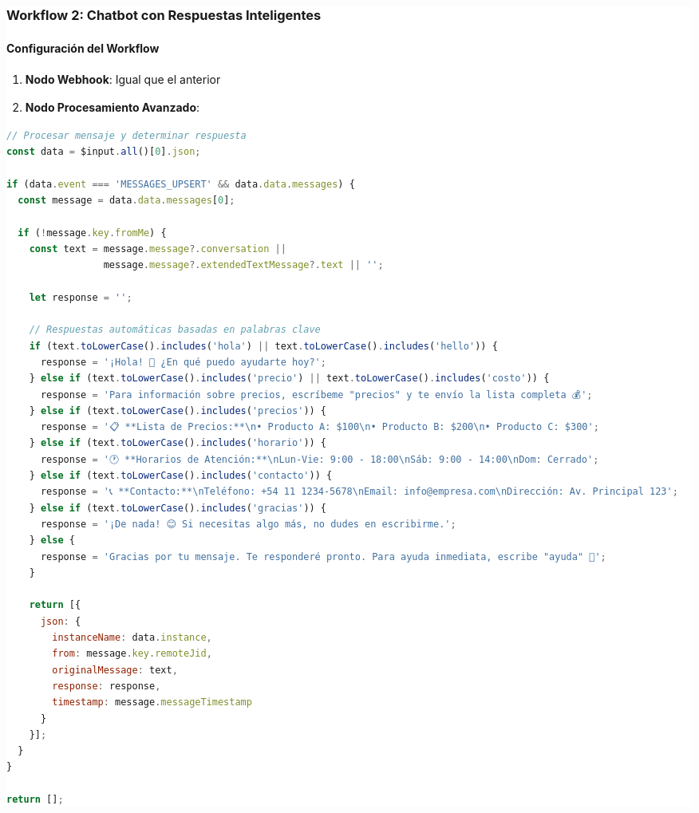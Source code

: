 ### Workflow 2: Chatbot con Respuestas Inteligentes

#### Configuración del Workflow

1. **Nodo Webhook**: Igual que el anterior

2. **Nodo Procesamiento Avanzado**:

```javascript
// Procesar mensaje y determinar respuesta
const data = $input.all()[0].json;

if (data.event === 'MESSAGES_UPSERT' && data.data.messages) {
  const message = data.data.messages[0];
  
  if (!message.key.fromMe) {
    const text = message.message?.conversation || 
                 message.message?.extendedTextMessage?.text || '';
    
    let response = '';
    
    // Respuestas automáticas basadas en palabras clave
    if (text.toLowerCase().includes('hola') || text.toLowerCase().includes('hello')) {
      response = '¡Hola! 👋 ¿En qué puedo ayudarte hoy?';
    } else if (text.toLowerCase().includes('precio') || text.toLowerCase().includes('costo')) {
      response = 'Para información sobre precios, escríbeme "precios" y te envío la lista completa 💰';
    } else if (text.toLowerCase().includes('precios')) {
      response = '📋 **Lista de Precios:**\n• Producto A: $100\n• Producto B: $200\n• Producto C: $300';
    } else if (text.toLowerCase().includes('horario')) {
      response = '🕐 **Horarios de Atención:**\nLun-Vie: 9:00 - 18:00\nSáb: 9:00 - 14:00\nDom: Cerrado';
    } else if (text.toLowerCase().includes('contacto')) {
      response = '📞 **Contacto:**\nTeléfono: +54 11 1234-5678\nEmail: info@empresa.com\nDirección: Av. Principal 123';
    } else if (text.toLowerCase().includes('gracias')) {
      response = '¡De nada! 😊 Si necesitas algo más, no dudes en escribirme.';
    } else {
      response = 'Gracias por tu mensaje. Te responderé pronto. Para ayuda inmediata, escribe "ayuda" 🤖';
    }
    
    return [{
      json: {
        instanceName: data.instance,
        from: message.key.remoteJid,
        originalMessage: text,
        response: response,
        timestamp: message.messageTimestamp
      }
    }];
  }
}

return [];
```

